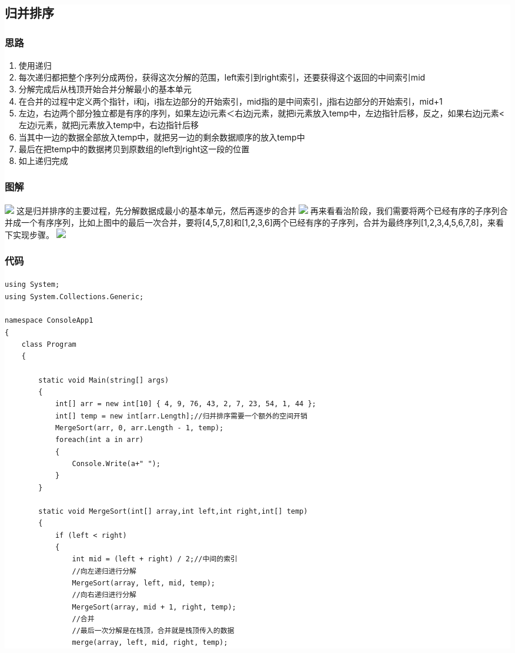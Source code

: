 ```

```



## **归并排序**



### 思路

1. 使用递归
2. 每次递归都把整个序列分成两份，获得这次分解的范围，left索引到right索引，还要获得这个返回的中间索引mid
3. 分解完成后从栈顶开始合并分解最小的基本单元
4. 在合并的过程中定义两个指针，i和j，i指左边部分的开始索引，mid指的是中间索引，j指右边部分的开始索引，mid+1
5. 左边，右边两个部分独立都是有序的序列，如果左边i元素＜右边j元素，就把i元素放入temp中，左边指针后移，反之，如果右边j元素<左边i元素，就把j元素放入temp中，右边指针后移
6. 当其中一边的数据全部放入temp中，就把另一边的剩余数据顺序的放入temp中
7. 最后在把temp中的数据拷贝到原数组的left到right这一段的位置
8. 如上递归完成

### 图解

![](https://img2023.cnblogs.com/blog/1920368/202303/1920368-20230307153825769-425983656.gif)
这是归并排序的主要过程，先分解数据成最小的基本单元，然后再逐步的合并
![](https://img2023.cnblogs.com/blog/1920368/202303/1920368-20230307153834370-1749580369.png)
再来看看治阶段，我们需要将两个已经有序的子序列合并成一个有序序列，比如上图中的最后一次合并，要将[4,5,7,8]和[1,2,3,6]两个已经有序的子序列，合并为最终序列[1,2,3,4,5,6,7,8]，来看下实现步骤。
![](https://img2023.cnblogs.com/blog/1920368/202303/1920368-20230307153840861-1065551609.png)

### 代码

```
using System;
using System.Collections.Generic;

namespace ConsoleApp1
{
    class Program
    {

        static void Main(string[] args)
        {
            int[] arr = new int[10] { 4, 9, 76, 43, 2, 7, 23, 54, 1, 44 };
            int[] temp = new int[arr.Length];//归并排序需要一个额外的空间开销
            MergeSort(arr, 0, arr.Length - 1, temp);
            foreach(int a in arr)
            {
                Console.Write(a+" ");
            }
        }

        static void MergeSort(int[] array,int left,int right,int[] temp)
        {
            if (left < right)
            {
                int mid = (left + right) / 2;//中间的索引
                //向左递归进行分解
                MergeSort(array, left, mid, temp);
                //向右递归进行分解
                MergeSort(array, mid + 1, right, temp);
                //合并
                //最后一次分解是在栈顶，合并就是栈顶传入的数据
                merge(array, left, mid, right, temp);
```